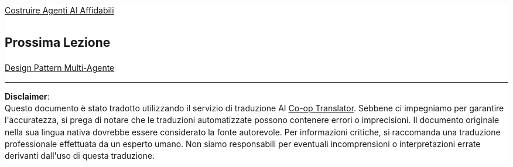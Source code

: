 [Costruire Agenti AI Affidabili](../06-building-trustworthy-agents/README.md)

## Prossima Lezione

[Design Pattern Multi-Agente](../08-multi-agent/README.md)

---

**Disclaimer**:  
Questo documento è stato tradotto utilizzando il servizio di traduzione AI [Co-op Translator](https://github.com/Azure/co-op-translator). Sebbene ci impegniamo per garantire l'accuratezza, si prega di notare che le traduzioni automatizzate possono contenere errori o imprecisioni. Il documento originale nella sua lingua nativa dovrebbe essere considerato la fonte autorevole. Per informazioni critiche, si raccomanda una traduzione professionale effettuata da un esperto umano. Non siamo responsabili per eventuali incomprensioni o interpretazioni errate derivanti dall'uso di questa traduzione.